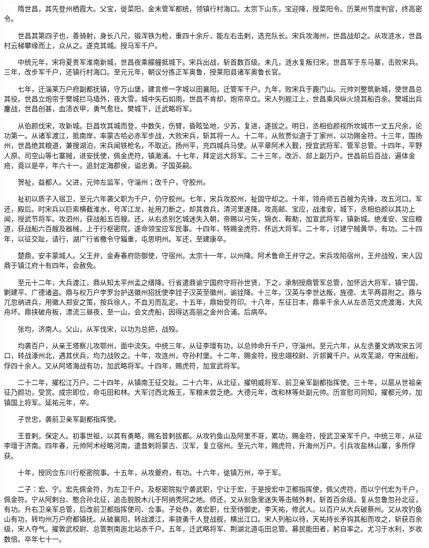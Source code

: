　　隋世昌，其先登州栖霞大。父宝，徙菜阳，金末管军都统，领镇行村海口。太宗下山东，宝迎降，授菜阳令。历莱州节度判官，终高密令。

　　世昌其第四子也，善骑射，身长八尺，锻浑铁为枪，重四十余斤，能左右击剌，选充队长。宋兵攻海州，世昌战却之。从攻涟水，世昌村云梯攀缘而上，众从之。遂克其城。授马军千户。

　　中统元年，宋将夏贵军淮南新城，世昌夜乘艨艟抵城下。宋兵出战，斩首数百级。未几，涟水复叛归宋，世昌军于东马寨，击败宋兵。三年，改步军千户，还镇行村海口。至元元年，朝议分拣正军奥鲁，授莱阳县诸军奥鲁长官。

　　七年，迁淄莱万户府副都抚镇，守万山堡，建言修一字城以田襄阳。迁管军千户。九年，败宋兵于鹿门山。元帅刘整筑新城，使世昌总其役。世昌立炮帘于樊城拦马墙外，夜大雪，城中矢石如雨，世昌不肯却，炮帘卒立。宋人列舰江上，世昌乘风纵火烧其船百余。樊城出兵鏖战，世昌创甚，血渍衣甲，勇气愈壮。樊城下，迁武略将军。

　　从伯颜伐宋，攻新城。巨昌坎其城而登，中数矢，伤臂，昏眩坠地，少苏，复进，遂拔之。明日，丞相伯颜视所坎城市一丈五尺余，论功第一。从诸军渡江，抵南岸，率蒙古哈必赤军步战，大败宋兵，斩其将一人。十二年，从败贾似道于丁家州，以功赐金符。十三年，围扬州，世昌绝其粮道，兼搜湖泊，宋兵闻铁枪名，不取近。扬州平，充四城兵马使。从平章阿术入觐，授宜武将军、管军总管。十四年，平野人原、司空山等七寨贼，进安抚使，佩金虎符，镇澉浦。十七年，拜定远大将军。二十三年，改沂、郯上副万户。世昌前后百战，遍体金疮，竟以是卒，年六十一。追封定海郡侯，谥忠勇。子国英嗣。

　　贺祉，益都人。父进，元帅左监军，守淄州；改千户，守胶州。

　　祉初以质子入宿卫，至元六年袭父职为千户，仍守胶州。七年，宋兵攻胶州，祉固守却之。十年，领舟师五百艘为先锋，攻五河口。军还，殿后。时宋兵以巨索横截淮水，号浑江龙，祉用刀断之，却其救兵，清河里遂降。攻高邮、宝应，战淮安，城下，丞相伯颜以其功上闻，授武节将军。攻泗州，获战船五百艘。还，从右丞别乞城迷失入朝，帝赐以弓矢，锦衣、鞍勒，加宣武将军，镇新城。绝淮安、宝应粮道，获战船六百艘及器械，上于行枢密院，遂命领宝应军民事。十四年，特赐金虎符、怀远大将军。二十年，讨建宁贼黄华，有功。二十四年，以征交趾，请行，湖广行省檄令守辎重，屯思明州。军还，至建康卒。

　　楚鼎，安丰蒙城人。父王弁，金寿春府防御使，守宿州。太宗十一年，以州降。阿术鲁命王弁守之。宋兵攻陷宿州，王弁战殁，宋人囚鼎于镇江府十有四年，会赦免。

　　至元十二年，大兵渡江，鼎从知太平州孟之缙降。行省遣鼎谕宁国府守将孙世贤，下之，承制授鼎管军总管，加怀远大将军，镇宁国，剿建平、广德诸盗。鼎与权万户孛罗台护送徽州招抚使李铨子汉英至徽州，谕铨降。十三年，汉英与李世达叛，旌德、太平两县附之。鼎与兀忽纳进兵，用徽人郑安之策，按兵徐人，不血刃而乱定。十五年，鼎始受符印。十八年，东征日本，鼎率千余人从左丞范文虎渡海，大风舟坏。鼎挟破舟板，漂流三昼夜，至一山，会文虎船，因得达高丽之金州合浦。后病卒。

　　张均，济南人。父山，从军伐宋，以功为总把，战殁。

　　均袭百户，从亲王塔察儿攻鄂州，面中流矢。中统三年，从征李璮有功，以总帅命升千户，守淄州。至元六年，从左丞董文炳攻宋五河口，转战濠州北，遇其伏兵，均力战败之。十年，攻连州，夺孙村堡。十二年，赐金符，授忠翊校尉、沂郯翼千户。从攻芜湖，夺宋战船，俘四十余人。又从阿塔海战有功，加武略将军。十四年，赐虎符，加宣武将军。

　　二十二年，擢松江万户。二十四年，从镇南王征交趾。二十六年，从北征，擢明威将军、前卫亲军副都指挥使。三十年，以扈从世祖亲征乃颜功，受赏。成宗即位，命屯田和林。大军讨西北叛王，军粮未尝乏绝。大德元年，改和林等处副元帅。历宣慰司同知，擢都元帅，加镇国上将军。延祐元年，卒。

　　子世忠，袭前卫亲军副都指挥使。

　　王昔剌，保定人。初事世祖，以其有勇略，赐名昔剌拔都。从攻钓鱼山及阿里不哥，累功，赐金符，授武卫亲军千户。中统三年，从征李璮于济南。四年春，元帅阿术经略河南，遣昔剌将蒙古、汉军，复立宿州。至元六年，赐虎符，升海州万户。引兵攻盐林山寨，多所俘获。

　　十年，授同佥东川行枢密院事。十五年，从攻夔府，有功。十六年，徙镇万州，卒于军。

　　二子：宏、宁。宏先佩金符，为左卫千户。及枢密院拟宁袭武职，宁让于宏，于是授宏中卫都指挥使，佩父虎符，而以宁代宏为千户，佩金符。宁从阿剌台、憨合孙北征，追击脱脱木儿于阿纳秃阿之地。师还，又从别急里迷失等击贼外剌，斩首百余级。复从忽鲁忽孙北征，有功。升右卫亲军总管，后改前卫都指挥使司、佥事。子处恭，袭宏职，仕至侍御史。李天祐，修武人。以百户从大兵破蔡州。又从攻钓鱼山有功，转均州万户府都镇抚。从破襄阳，转战渡江，率骁勇千人登战舰，横出江口。宋人列船以待，天祐持长矛钩其船而攻之，斩获百余级，宋人夺气。擢敦武校尉、总管荆南迤北站赤千户。五年，迁武略将军、荆湖北道屯田总管。募民能田者，躬自率之。尤习于水利，岁收数倍。卒年七十一。